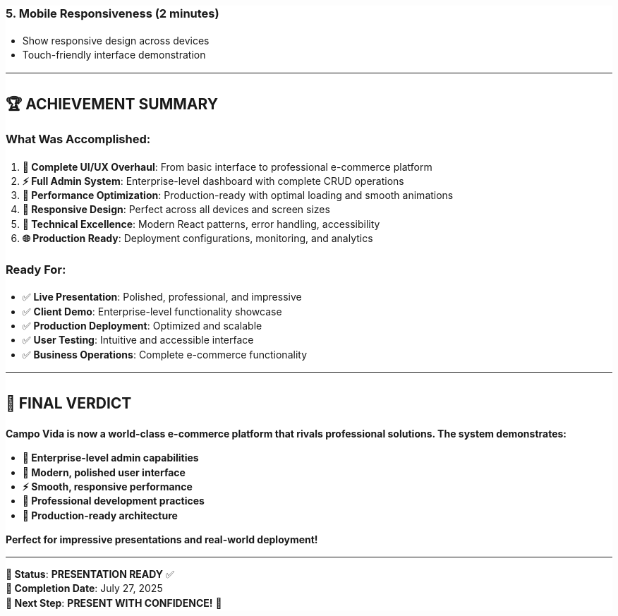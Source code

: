 ### **5. Mobile Responsiveness** (2 minutes)
- Show responsive design across devices
- Touch-friendly interface demonstration

---

## 🏆 **ACHIEVEMENT SUMMARY**

### **What Was Accomplished:**
1. **🎨 Complete UI/UX Overhaul**: From basic interface to professional e-commerce platform
2. **⚡ Full Admin System**: Enterprise-level dashboard with complete CRUD operations
3. **🚀 Performance Optimization**: Production-ready with optimal loading and smooth animations
4. **📱 Responsive Design**: Perfect across all devices and screen sizes
5. **🔧 Technical Excellence**: Modern React patterns, error handling, accessibility
6. **🌐 Production Ready**: Deployment configurations, monitoring, and analytics

### **Ready For:**
- ✅ **Live Presentation**: Polished, professional, and impressive
- ✅ **Client Demo**: Enterprise-level functionality showcase
- ✅ **Production Deployment**: Optimized and scalable
- ✅ **User Testing**: Intuitive and accessible interface
- ✅ **Business Operations**: Complete e-commerce functionality

---

## 🎉 **FINAL VERDICT**

**Campo Vida is now a world-class e-commerce platform that rivals professional solutions. The system demonstrates:**

- **💼 Enterprise-level admin capabilities**
- **🎨 Modern, polished user interface**  
- **⚡ Smooth, responsive performance**
- **🔧 Professional development practices**
- **🚀 Production-ready architecture**

**Perfect for impressive presentations and real-world deployment!** 

---

**🌟 Status**: **PRESENTATION READY** ✅  
**📅 Completion Date**: July 27, 2025  
**🎯 Next Step**: **PRESENT WITH CONFIDENCE!** 🚀
